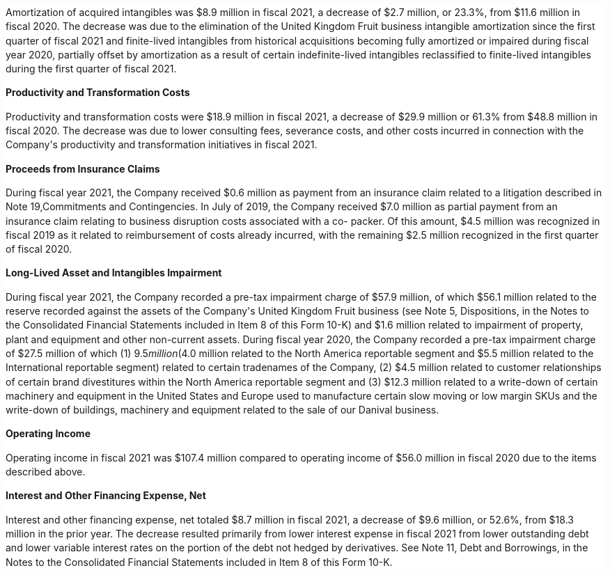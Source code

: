 Amortization of acquired intangibles was $8.9 million in fiscal 2021, a decrease of $2.7 million, or 23.3%, from $11.6 million in fiscal 2020. The decrease was due to
the elimination of the United Kingdom Fruit business intangible amortization since the first quarter of fiscal 2021 and finite-lived intangibles from historical acquisitions
becoming fully amortized or impaired during fiscal year 2020, partially offset by amortization as a result of certain indefinite-lived intangibles reclassified to finite-lived
intangibles during the first quarter of fiscal 2021.

**Productivity and Transformation Costs**

Productivity and transformation costs were $18.9 million in fiscal 2021, a decrease of $29.9 million or 61.3% from $48.8 million in fiscal 2020. The decrease was due to
lower consulting fees, severance costs, and other costs incurred in connection with the Company's productivity and transformation initiatives in fiscal 2021.

**Proceeds from Insurance Claims**

During fiscal year 2021, the Company received $0.6 million as payment from an insurance claim related to a litigation described in Note 19,Commitments and
Contingencies. In July of 2019, the Company received $7.0 million as partial payment from an insurance claim relating to business disruption costs associated with a co-
packer. Of this amount, $4.5 million was recognized in fiscal 2019 as it related to reimbursement of costs already incurred, with the remaining $2.5 million recognized in
the first quarter of fiscal 2020.

**Long-Lived Asset and Intangibles Impairment**

During fiscal year 2021, the Company recorded a pre-tax impairment charge of $57.9 million, of which $56.1 million related to the reserve recorded against the assets
of the Company's United Kingdom Fruit business (see Note 5, Dispositions, in the Notes to the Consolidated Financial Statements included in Item 8 of this Form 10-K)
and $1.6 million related to impairment of property, plant and equipment and other non-current assets. During fiscal year 2020, the Company recorded a pre-tax
impairment charge of $27.5 million of which (1) $9.5 million ($4.0 million related to the North America reportable segment and $5.5 million related to the International
reportable segment) related to certain tradenames of the Company, (2) $4.5 million related to customer relationships of certain brand divestitures within the North
America reportable segment and (3) $12.3 million related to a write-down of certain machinery and equipment in the United States and Europe used to manufacture
certain slow moving or low margin SKUs and the write-down of buildings, machinery and equipment related to the sale of our Danival business.

**Operating Income**

Operating income in fiscal 2021 was $107.4 million compared to operating income of $56.0 million in fiscal 2020 due to the items described above.

**Interest and Other Financing Expense, Net**

Interest and other financing expense, net totaled $8.7 million in fiscal 2021, a decrease of $9.6 million, or 52.6%, from $18.3 million in the prior year. The decrease
resulted primarily from lower interest expense in fiscal 2021 from lower outstanding debt and lower variable interest rates on the portion of the debt not hedged by
derivatives. See Note 11, Debt and Borrowings, in the Notes to the Consolidated Financial Statements included in Item 8 of this Form 10-K.
